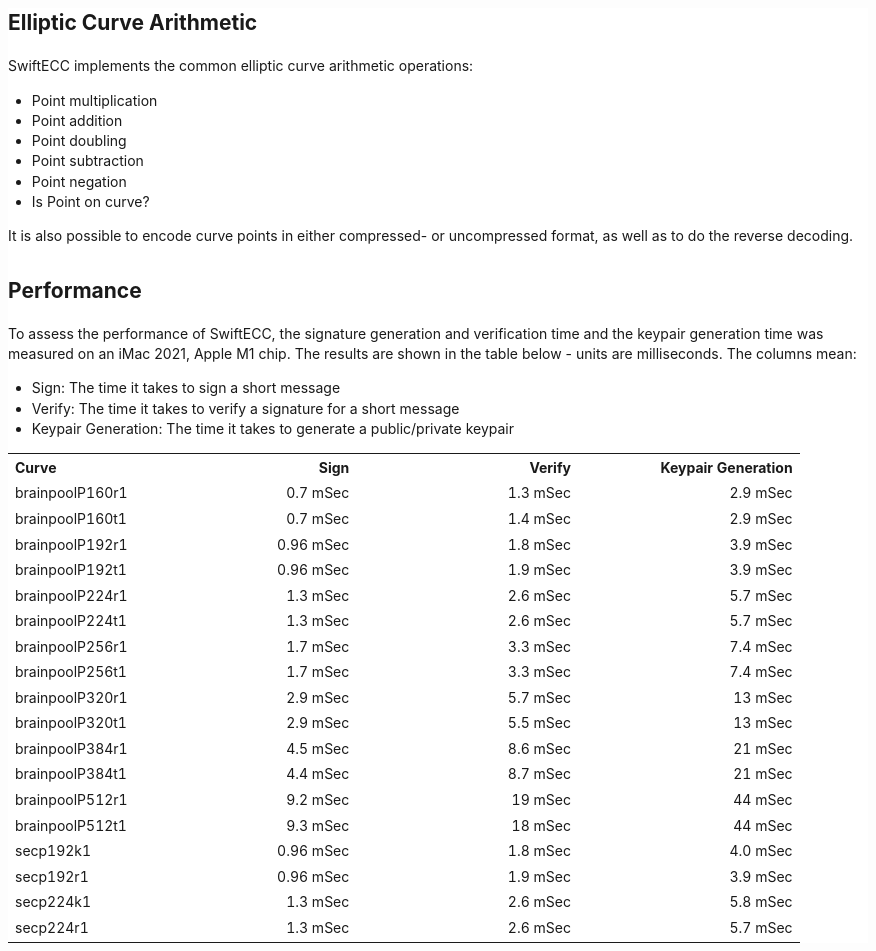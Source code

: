 <h2 id="basic9"><b>Elliptic Curve Arithmetic</b></h2>
SwiftECC implements the common elliptic curve arithmetic operations:
<ul>
<li>Point multiplication</li>
<li>Point addition</li>
<li>Point doubling</li>
<li>Point subtraction</li>
<li>Point negation</li>
<li>Is Point on curve?</li>
</ul>
It is also possible to encode curve points in either compressed- or uncompressed format,
as well as to do the reverse decoding.

<h2 id="perf"><b>Performance</b></h2>
To assess the performance of SwiftECC, the signature generation and verification time and the keypair generation time
was measured on an iMac 2021, Apple M1 chip. The results are shown in the table below - units are milliseconds. The columns mean:
<ul>
<li>Sign: The time it takes to sign a short message</li>
<li>Verify: The time it takes to verify a signature for a short message</li>
<li>Keypair Generation: The time it takes to generate a public/private keypair</li>
</ul>

<table width="80%">
<tr><th align="left" width="16%">Curve</th><th align="right" width="28%">Sign</th><th align="right" width="28%">Verify</th><th align="right" width="28%">Keypair Generation</th></tr>
<tr><td>brainpoolP160r1</td><td align="right">0.7 mSec</td><td align="right">1.3 mSec</td><td align="right">2.9 mSec</td></tr>
<tr><td>brainpoolP160t1</td><td align="right">0.7 mSec</td><td align="right">1.4 mSec</td><td align="right">2.9 mSec</td></tr>
<tr><td>brainpoolP192r1</td><td align="right">0.96 mSec</td><td align="right">1.8 mSec</td><td align="right">3.9 mSec</td></tr>
<tr><td>brainpoolP192t1</td><td align="right">0.96 mSec</td><td align="right">1.9 mSec</td><td align="right">3.9 mSec</td></tr>
<tr><td>brainpoolP224r1</td><td align="right">1.3 mSec</td><td align="right">2.6 mSec</td><td align="right">5.7 mSec</td></tr>
<tr><td>brainpoolP224t1</td><td align="right">1.3 mSec</td><td align="right">2.6 mSec</td><td align="right">5.7 mSec</td></tr>
<tr><td>brainpoolP256r1</td><td align="right">1.7 mSec</td><td align="right">3.3 mSec</td><td align="right">7.4 mSec</td></tr>
<tr><td>brainpoolP256t1</td><td align="right">1.7 mSec</td><td align="right">3.3 mSec</td><td align="right">7.4 mSec</td></tr>
<tr><td>brainpoolP320r1</td><td align="right">2.9 mSec</td><td align="right">5.7 mSec</td><td align="right">13 mSec</td></tr>
<tr><td>brainpoolP320t1</td><td align="right">2.9 mSec</td><td align="right">5.5 mSec</td><td align="right">13 mSec</td></tr>
<tr><td>brainpoolP384r1</td><td align="right">4.5 mSec</td><td align="right">8.6 mSec</td><td align="right">21 mSec</td></tr>
<tr><td>brainpoolP384t1</td><td align="right">4.4 mSec</td><td align="right">8.7 mSec</td><td align="right">21 mSec</td></tr>
<tr><td>brainpoolP512r1</td><td align="right">9.2 mSec</td><td align="right">19 mSec</td><td align="right">44 mSec</td></tr>
<tr><td>brainpoolP512t1</td><td align="right">9.3 mSec</td><td align="right">18 mSec</td><td align="right">44 mSec</td></tr>
<tr><td>secp192k1</td><td align="right">0.96 mSec</td><td align="right">1.8 mSec</td><td align="right">4.0 mSec</td></tr>
<tr><td>secp192r1</td><td align="right">0.96 mSec</td><td align="right">1.9 mSec</td><td align="right">3.9 mSec</td></tr>
<tr><td>secp224k1</td><td align="right">1.3 mSec</td><td align="right">2.6 mSec</td><td align="right">5.8 mSec</td></tr>
<tr><td>secp224r1</td><td align="right">1.3 mSec</td><td align="right">2.6 mSec</td><td align="right">5.7 mSec</td></tr>